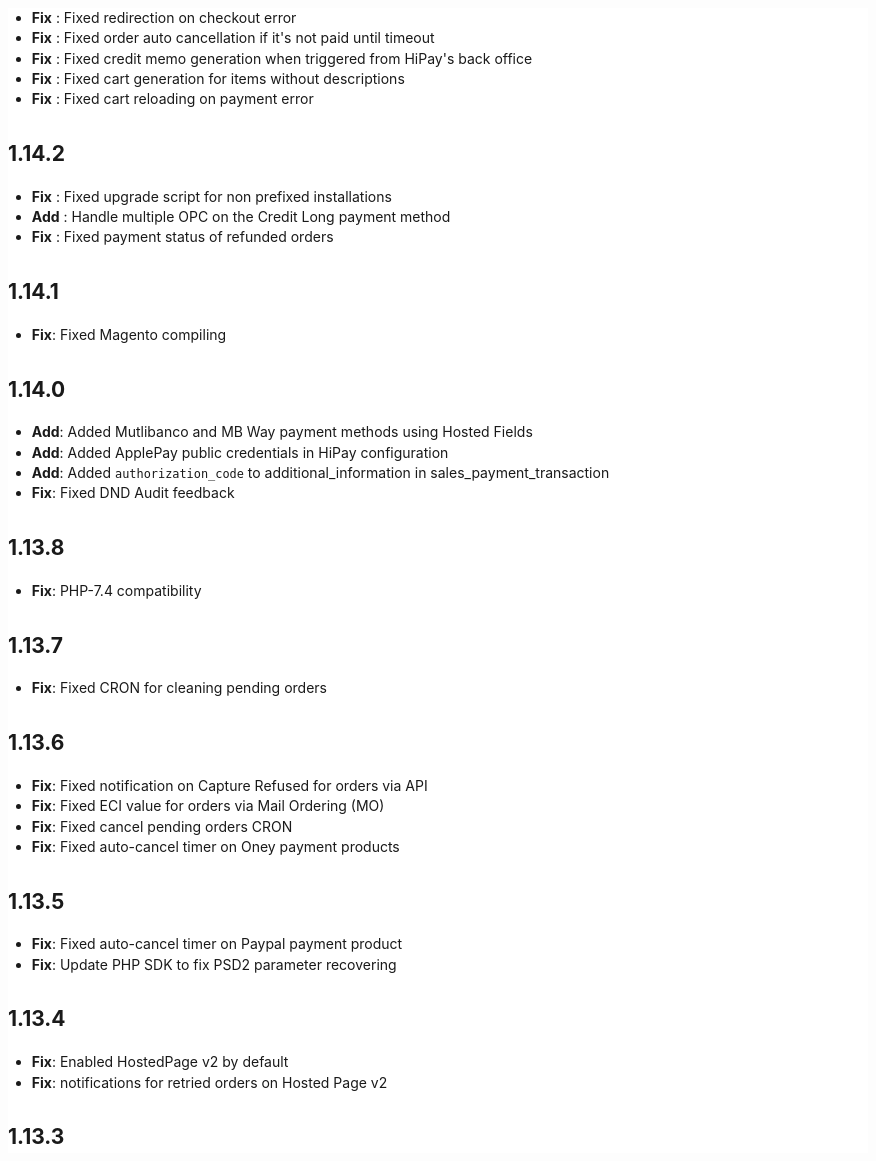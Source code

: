 - **Fix** : Fixed redirection on checkout error
- **Fix** : Fixed order auto cancellation if it's not paid until timeout
- **Fix** : Fixed credit memo generation when triggered from HiPay's back office
- **Fix** : Fixed cart generation for items without descriptions
- **Fix** : Fixed cart reloading on payment error

## 1.14.2

- **Fix** : Fixed upgrade script for non prefixed installations
- **Add** : Handle multiple OPC on the Credit Long payment method
- **Fix** : Fixed payment status of refunded orders

## 1.14.1

- **Fix**: Fixed Magento compiling

## 1.14.0

- **Add**: Added Mutlibanco and MB Way payment methods using Hosted Fields
- **Add**: Added ApplePay public credentials in HiPay configuration
- **Add**: Added `authorization_code` to additional_information in sales_payment_transaction
- **Fix**: Fixed DND Audit feedback

## 1.13.8

- **Fix**: PHP-7.4 compatibility

## 1.13.7

- **Fix**: Fixed CRON for cleaning pending orders

## 1.13.6

- **Fix**: Fixed notification on Capture Refused for orders via API
- **Fix**: Fixed ECI value for orders via Mail Ordering (MO)
- **Fix**: Fixed cancel pending orders CRON
- **Fix**: Fixed auto-cancel timer on Oney payment products

## 1.13.5

- **Fix**: Fixed auto-cancel timer on Paypal payment product
- **Fix**: Update PHP SDK to fix PSD2 parameter recovering

## 1.13.4

- **Fix**: Enabled HostedPage v2 by default
- **Fix**: notifications for retried orders on Hosted Page v2

## 1.13.3
